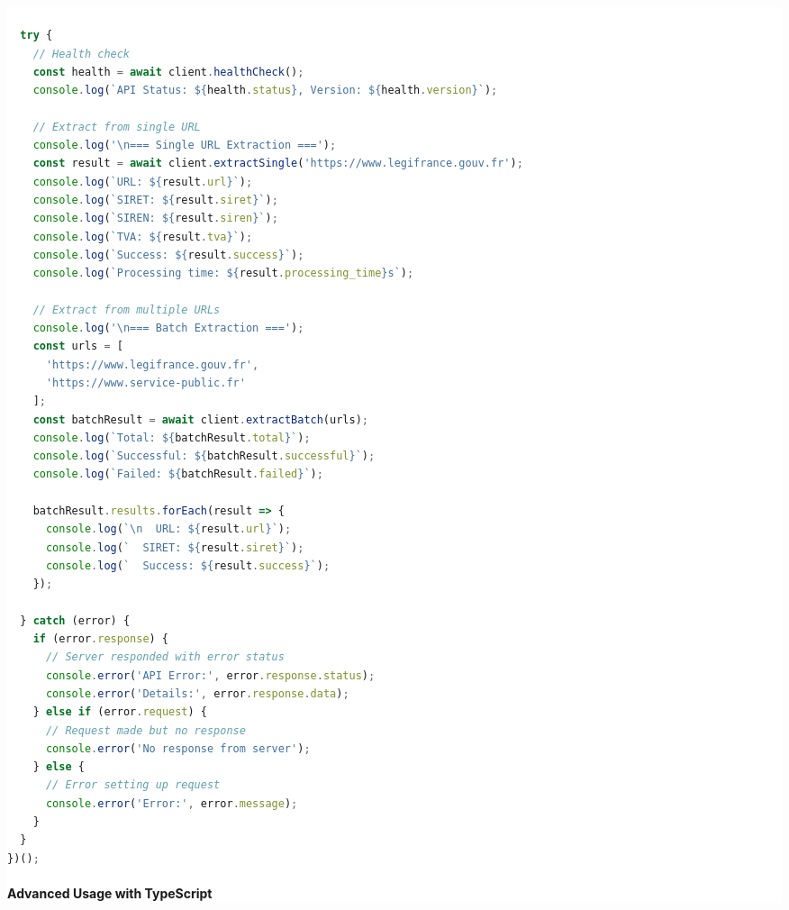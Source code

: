 ```javascript

  try {
    // Health check
    const health = await client.healthCheck();
    console.log(`API Status: ${health.status}, Version: ${health.version}`);

    // Extract from single URL
    console.log('\n=== Single URL Extraction ===');
    const result = await client.extractSingle('https://www.legifrance.gouv.fr');
    console.log(`URL: ${result.url}`);
    console.log(`SIRET: ${result.siret}`);
    console.log(`SIREN: ${result.siren}`);
    console.log(`TVA: ${result.tva}`);
    console.log(`Success: ${result.success}`);
    console.log(`Processing time: ${result.processing_time}s`);

    // Extract from multiple URLs
    console.log('\n=== Batch Extraction ===');
    const urls = [
      'https://www.legifrance.gouv.fr',
      'https://www.service-public.fr'
    ];
    const batchResult = await client.extractBatch(urls);
    console.log(`Total: ${batchResult.total}`);
    console.log(`Successful: ${batchResult.successful}`);
    console.log(`Failed: ${batchResult.failed}`);

    batchResult.results.forEach(result => {
      console.log(`\n  URL: ${result.url}`);
      console.log(`  SIRET: ${result.siret}`);
      console.log(`  Success: ${result.success}`);
    });

  } catch (error) {
    if (error.response) {
      // Server responded with error status
      console.error('API Error:', error.response.status);
      console.error('Details:', error.response.data);
    } else if (error.request) {
      // Request made but no response
      console.error('No response from server');
    } else {
      // Error setting up request
      console.error('Error:', error.message);
    }
  }
})();
```

#### Advanced Usage with TypeScript
